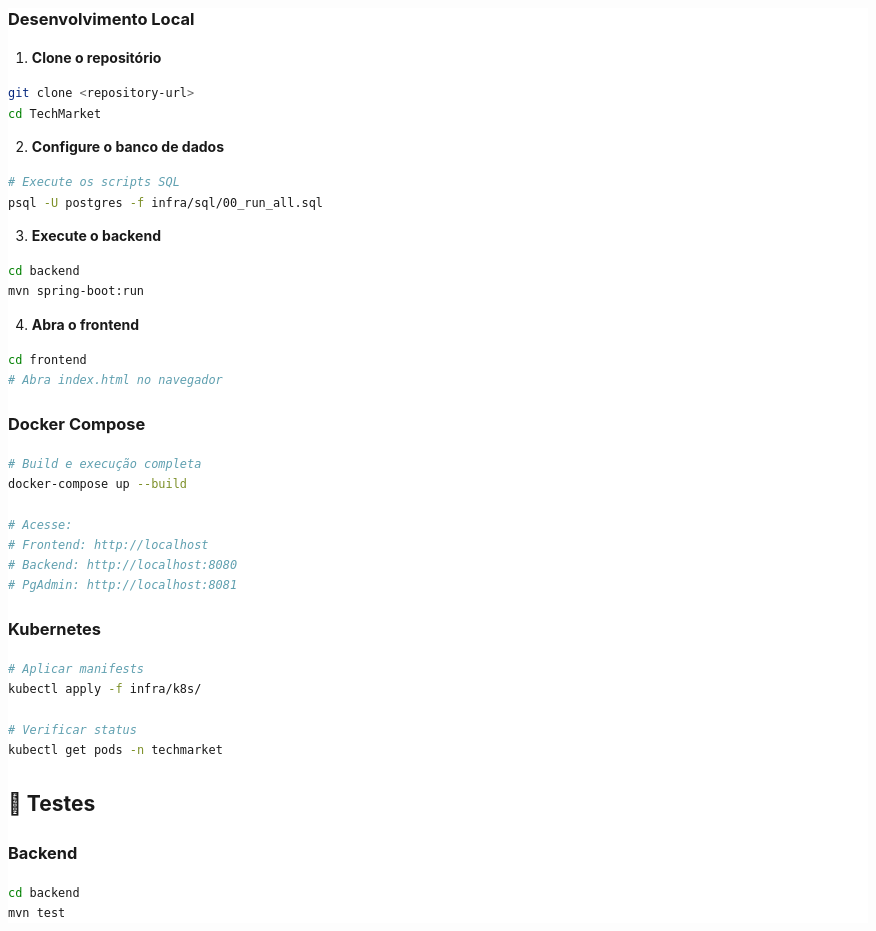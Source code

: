 ### Desenvolvimento Local

1. **Clone o repositório**
```bash
git clone <repository-url>
cd TechMarket
```

2. **Configure o banco de dados**
```bash
# Execute os scripts SQL
psql -U postgres -f infra/sql/00_run_all.sql
```

3. **Execute o backend**
```bash
cd backend
mvn spring-boot:run
```

4. **Abra o frontend**
```bash
cd frontend
# Abra index.html no navegador
```

### Docker Compose

```bash
# Build e execução completa
docker-compose up --build

# Acesse:
# Frontend: http://localhost
# Backend: http://localhost:8080
# PgAdmin: http://localhost:8081
```

### Kubernetes

```bash
# Aplicar manifests
kubectl apply -f infra/k8s/

# Verificar status
kubectl get pods -n techmarket
```

## 🧪 Testes

### Backend
```bash
cd backend
mvn test
```
